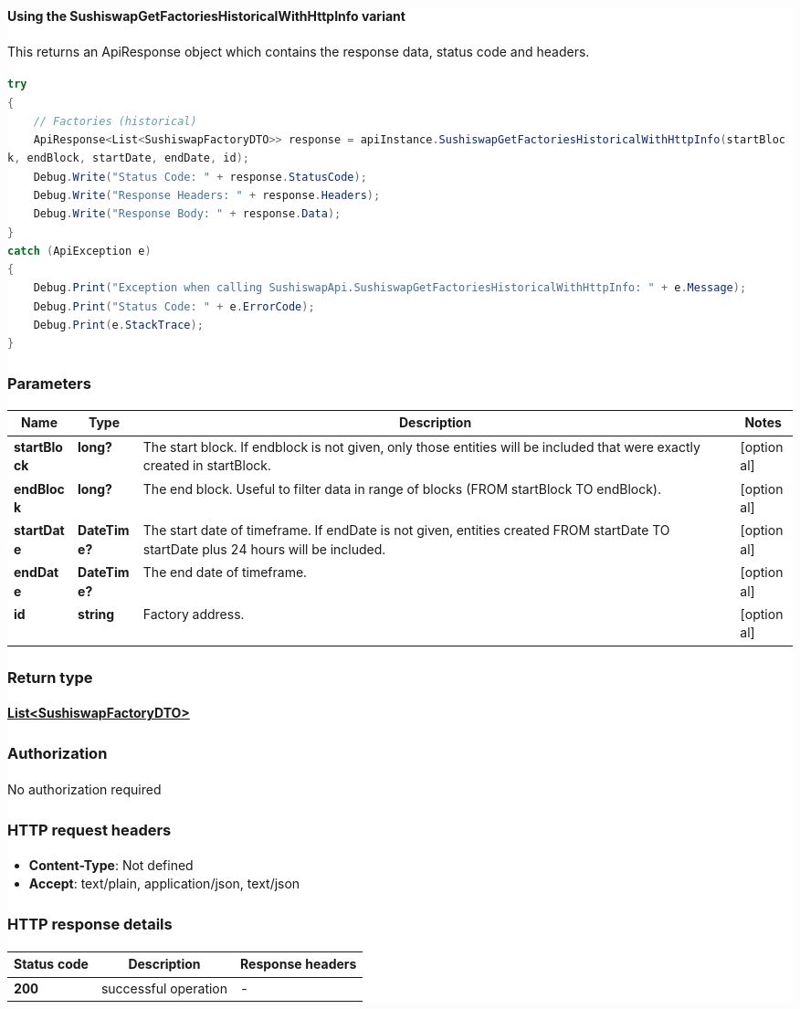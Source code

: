 #### Using the SushiswapGetFactoriesHistoricalWithHttpInfo variant
This returns an ApiResponse object which contains the response data, status code and headers.

```csharp
try
{
    // Factories (historical)
    ApiResponse<List<SushiswapFactoryDTO>> response = apiInstance.SushiswapGetFactoriesHistoricalWithHttpInfo(startBlock, endBlock, startDate, endDate, id);
    Debug.Write("Status Code: " + response.StatusCode);
    Debug.Write("Response Headers: " + response.Headers);
    Debug.Write("Response Body: " + response.Data);
}
catch (ApiException e)
{
    Debug.Print("Exception when calling SushiswapApi.SushiswapGetFactoriesHistoricalWithHttpInfo: " + e.Message);
    Debug.Print("Status Code: " + e.ErrorCode);
    Debug.Print(e.StackTrace);
}
```

### Parameters

| Name | Type | Description | Notes |
|------|------|-------------|-------|
| **startBlock** | **long?** | The start block. If endblock is not given, only those entities will be included that were exactly created in startBlock. | [optional]  |
| **endBlock** | **long?** | The end block. Useful to filter data in range of blocks (FROM startBlock TO endBlock). | [optional]  |
| **startDate** | **DateTime?** | The start date of timeframe. If endDate is not given, entities created FROM startDate TO startDate plus 24 hours will be included. | [optional]  |
| **endDate** | **DateTime?** | The end date of timeframe. | [optional]  |
| **id** | **string** | Factory address. | [optional]  |

### Return type

[**List&lt;SushiswapFactoryDTO&gt;**](SushiswapFactoryDTO.md)

### Authorization

No authorization required

### HTTP request headers

 - **Content-Type**: Not defined
 - **Accept**: text/plain, application/json, text/json


### HTTP response details
| Status code | Description | Response headers |
|-------------|-------------|------------------|
| **200** | successful operation |  -  |
